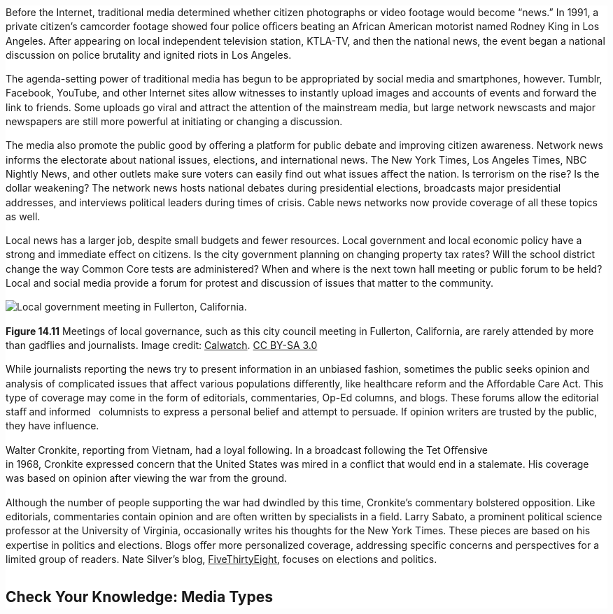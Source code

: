 Before the Internet, traditional media determined whether citizen photographs or video footage would become “news.” In 1991, a private citizen’s camcorder footage showed four police oﬃcers beating an African American motorist named Rodney King in Los Angeles. After appearing on local independent television station, KTLA-TV, and then the national news, the event began a national discussion on police brutality and ignited riots in Los Angeles.

The agenda-setting power of traditional media has begun to be appropriated by social media and smartphones, however. Tumblr, Facebook, YouTube, and other Internet sites allow witnesses to instantly upload images and accounts of events and forward the link to friends. Some uploads go viral and attract the attention of the mainstream media, but large network newscasts and major newspapers are still more powerful at initiating or changing a discussion.

The media also promote the public good by oﬀering a platform for public debate and improving citizen awareness. Network news informs the electorate about national issues, elections, and international news. The New York Times, Los Angeles Times, NBC Nightly News, and other outlets make sure voters can easily find out what issues aﬀect the nation. Is terrorism on the rise? Is the dollar weakening? The network news hosts national debates during presidential elections, broadcasts major presidential addresses, and interviews political leaders during times of crisis. Cable news networks now provide coverage of all these topics as well.

Local news has a larger job, despite small budgets and fewer resources. Local government and local economic policy have a strong and immediate eﬀect on citizens. Is the city government planning on changing property tax rates? Will the school district change the way Common Core tests are administered? When and where is the next town hall meeting or public forum to be held? Local and social media provide a forum for protest and discussion of issues that matter to the community.

![Local government meeting in Fullerton, California.](https://oertx.highered.texas.gov/editor/images/592)

**Figure 14.11** Meetings of local governance, such as this city council meeting in Fullerton, California, are rarely attended by more than gadflies and journalists. Image credit: [Calwatch](https://en.wikipedia.org/wiki/Local_government_in_the_United_States). [CC BY-SA 3.0](https://creativecommons.org/licenses/by-sa/3.0/)

While journalists reporting the news try to present information in an unbiased fashion, sometimes the public seeks opinion and analysis of complicated issues that aﬀect various populations diﬀerently, like healthcare reform and the Aﬀordable Care Act. This type of coverage may come in the form of editorials, commentaries, Op-Ed columns, and blogs. These forums allow the editorial staﬀ and informed   columnists to express a personal belief and attempt to persuade. If opinion writers are trusted by the public, they have influence.

Walter Cronkite, reporting from Vietnam, had a loyal following. In a broadcast following the Tet Oﬀensive  
in 1968, Cronkite expressed concern that the United States was mired in a conflict that would end in a stalemate. His coverage was based on opinion after viewing the war from the ground.

Although the number of people supporting the war had dwindled by this time, Cronkite’s commentary bolstered opposition. Like editorials, commentaries contain opinion and are often written by specialists in a field. Larry Sabato, a prominent political science professor at the University of Virginia, occasionally writes his thoughts for the New York Times. These pieces are based on his expertise in politics and elections. Blogs oﬀer more personalized coverage, addressing specific concerns and perspectives for a limited group of readers. Nate Silver’s blog, [FiveThirtyEight](https://fivethirtyeight.com), focuses on elections and politics.

## Check Your Knowledge: Media Types
